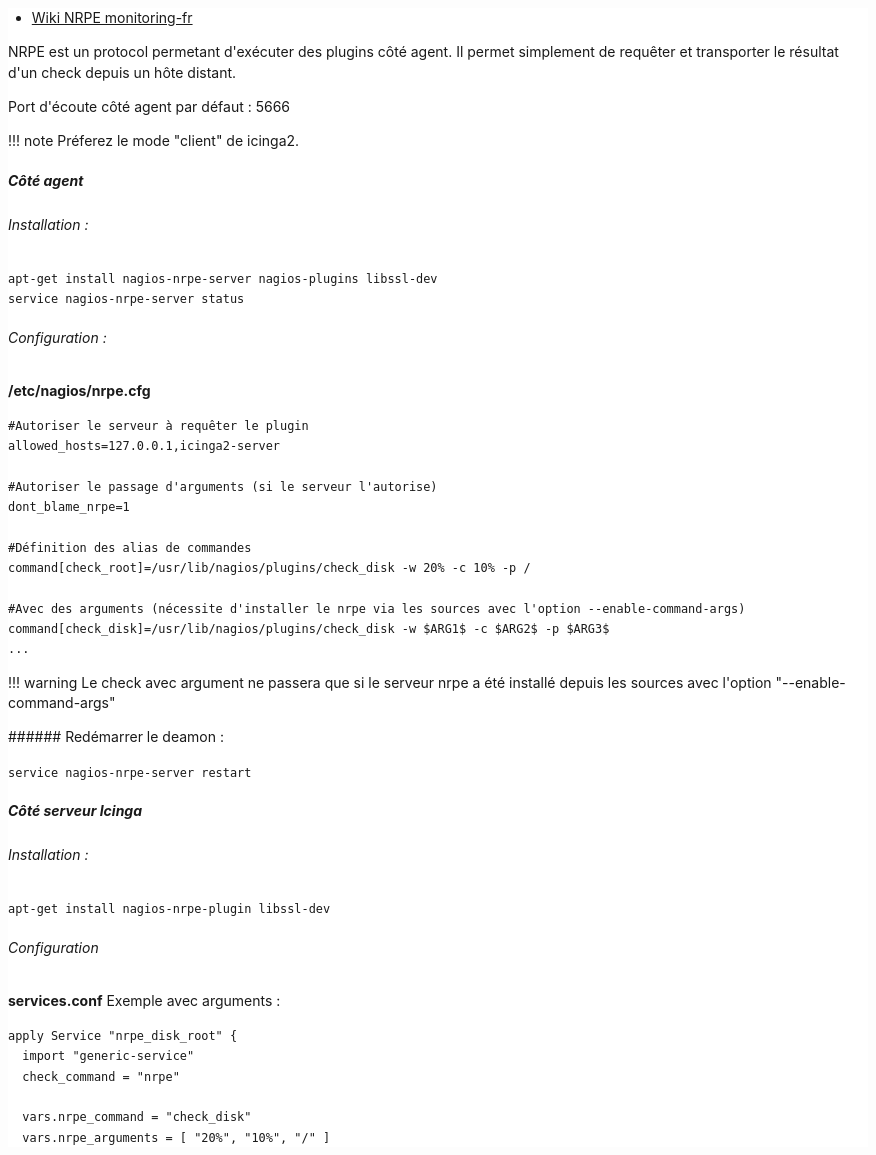 * [Wiki NRPE monitoring-fr](https://wiki.monitoring-fr.org/nagios/addons/nrpe)

NRPE est un protocol permetant d'exécuter des plugins côté agent.
Il permet simplement de requêter et transporter le résultat d'un check depuis un hôte distant.

Port d'écoute côté agent par défaut : 5666

!!! note
    Préferez le mode "client" de icinga2.
    
##### Côté agent

###### Installation :

    apt-get install nagios-nrpe-server nagios-plugins libssl-dev
    service nagios-nrpe-server status

###### Configuration :

**/etc/nagios/nrpe.cfg**

    #Autoriser le serveur à requêter le plugin
    allowed_hosts=127.0.0.1,icinga2-server

    #Autoriser le passage d'arguments (si le serveur l'autorise)
    dont_blame_nrpe=1

    #Définition des alias de commandes
    command[check_root]=/usr/lib/nagios/plugins/check_disk -w 20% -c 10% -p /

    #Avec des arguments (nécessite d'installer le nrpe via les sources avec l'option --enable-command-args)
    command[check_disk]=/usr/lib/nagios/plugins/check_disk -w $ARG1$ -c $ARG2$ -p $ARG3$
    ...

!!! warning
    Le check avec argument ne passera que si le serveur nrpe a été installé depuis les sources avec l'option "--enable-command-args"

###### Redémarrer le deamon :

    service nagios-nrpe-server restart

##### Côté serveur Icinga

###### Installation :

    apt-get install nagios-nrpe-plugin libssl-dev

###### Configuration

**services.conf** Exemple avec arguments :

    apply Service "nrpe_disk_root" {
      import "generic-service"
      check_command = "nrpe"

      vars.nrpe_command = "check_disk"
      vars.nrpe_arguments = [ "20%", "10%", "/" ]
